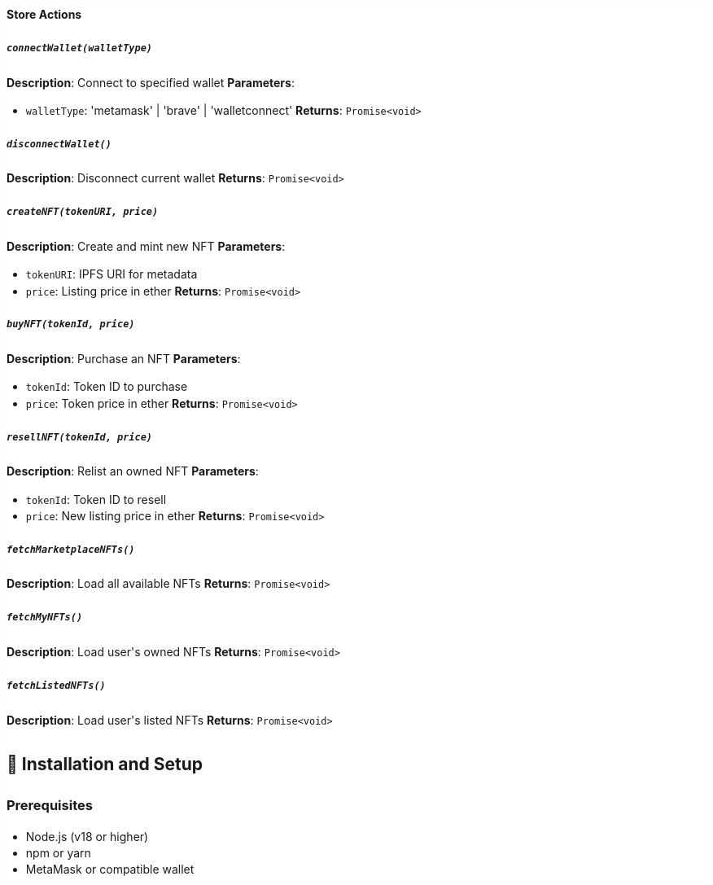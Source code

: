 #### Store Actions

##### `connectWallet(walletType)`
**Description**: Connect to specified wallet
**Parameters**:
- `walletType`: 'metamask' | 'brave' | 'walletconnect'
**Returns**: `Promise<void>`

##### `disconnectWallet()`
**Description**: Disconnect current wallet
**Returns**: `Promise<void>`

##### `createNFT(tokenURI, price)`
**Description**: Create and mint new NFT
**Parameters**:
- `tokenURI`: IPFS URI for metadata
- `price`: Listing price in ether
**Returns**: `Promise<void>`

##### `buyNFT(tokenId, price)`
**Description**: Purchase an NFT
**Parameters**:
- `tokenId`: Token ID to purchase
- `price`: Token price in ether
**Returns**: `Promise<void>`

##### `resellNFT(tokenId, price)`
**Description**: Relist an owned NFT
**Parameters**:
- `tokenId`: Token ID to resell
- `price`: New listing price in ether
**Returns**: `Promise<void>`

##### `fetchMarketplaceNFTs()`
**Description**: Load all available NFTs
**Returns**: `Promise<void>`

##### `fetchMyNFTs()`
**Description**: Load user's owned NFTs
**Returns**: `Promise<void>`

##### `fetchListedNFTs()`
**Description**: Load user's listed NFTs
**Returns**: `Promise<void>`

## 🚀 Installation and Setup

### Prerequisites
- Node.js (v18 or higher)
- npm or yarn
- MetaMask or compatible wallet
